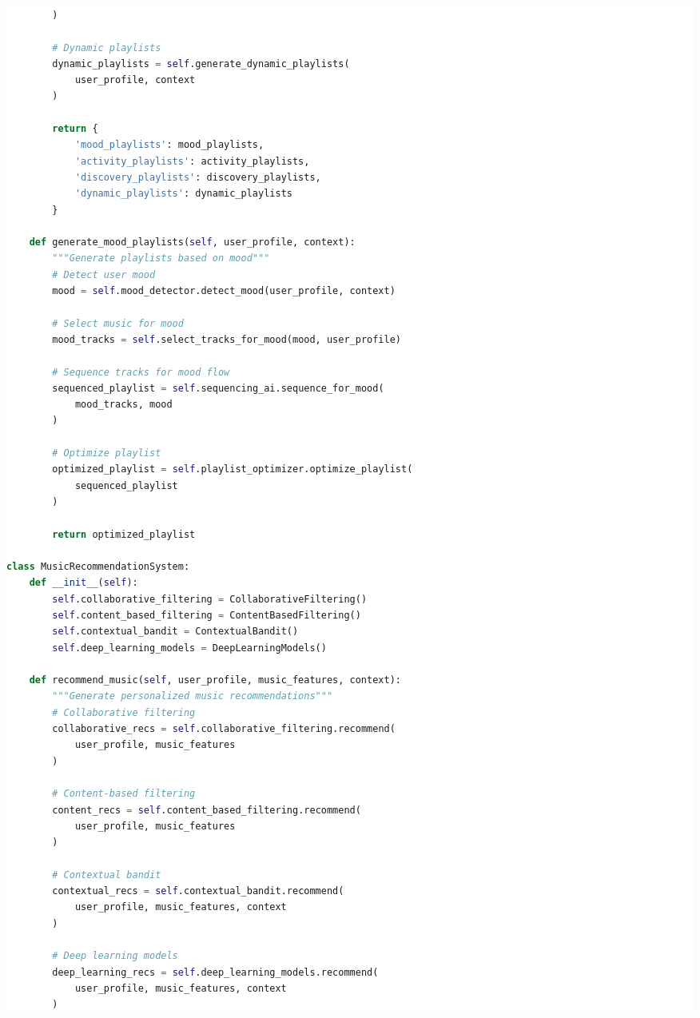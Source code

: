 ```python
        )

        # Dynamic playlists
        dynamic_playlists = self.generate_dynamic_playlists(
            user_profile, context
        )

        return {
            'mood_playlists': mood_playlists,
            'activity_playlists': activity_playlists,
            'discovery_playlists': discovery_playlists,
            'dynamic_playlists': dynamic_playlists
        }

    def generate_mood_playlists(self, user_profile, context):
        """Generate playlists based on mood"""
        # Detect user mood
        mood = self.mood_detector.detect_mood(user_profile, context)

        # Select music for mood
        mood_tracks = self.select_tracks_for_mood(mood, user_profile)

        # Sequence tracks for mood flow
        sequenced_playlist = self.sequencing_ai.sequence_for_mood(
            mood_tracks, mood
        )

        # Optimize playlist
        optimized_playlist = self.playlist_optimizer.optimize_playlist(
            sequenced_playlist
        )

        return optimized_playlist

class MusicRecommendationSystem:
    def __init__(self):
        self.collaborative_filtering = CollaborativeFiltering()
        self.content_based_filtering = ContentBasedFiltering()
        self.contextual_bandit = ContextualBandit()
        self.deep_learning_models = DeepLearningModels()

    def recommend_music(self, user_profile, music_features, context):
        """Generate personalized music recommendations"""
        # Collaborative filtering
        collaborative_recs = self.collaborative_filtering.recommend(
            user_profile, music_features
        )

        # Content-based filtering
        content_recs = self.content_based_filtering.recommend(
            user_profile, music_features
        )

        # Contextual bandit
        contextual_recs = self.contextual_bandit.recommend(
            user_profile, music_features, context
        )

        # Deep learning models
        deep_learning_recs = self.deep_learning_models.recommend(
            user_profile, music_features, context
        )

```